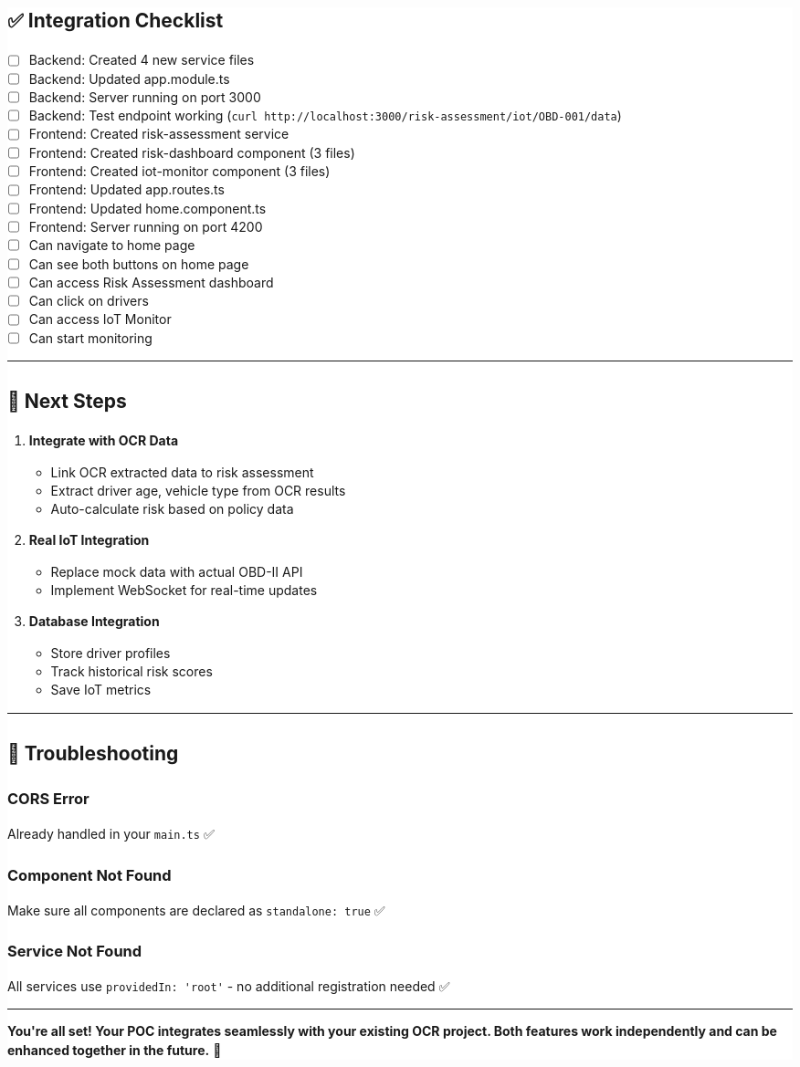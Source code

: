 
## ✅ Integration Checklist

- [ ] Backend: Created 4 new service files
- [ ] Backend: Updated app.module.ts
- [ ] Backend: Server running on port 3000
- [ ] Backend: Test endpoint working (`curl http://localhost:3000/risk-assessment/iot/OBD-001/data`)
- [ ] Frontend: Created risk-assessment service
- [ ] Frontend: Created risk-dashboard component (3 files)
- [ ] Frontend: Created iot-monitor component (3 files)
- [ ] Frontend: Updated app.routes.ts
- [ ] Frontend: Updated home.component.ts
- [ ] Frontend: Server running on port 4200
- [ ] Can navigate to home page
- [ ] Can see both buttons on home page
- [ ] Can access Risk Assessment dashboard
- [ ] Can click on drivers
- [ ] Can access IoT Monitor
- [ ] Can start monitoring

---

## 🚀 Next Steps

1. **Integrate with OCR Data**
   - Link OCR extracted data to risk assessment
   - Extract driver age, vehicle type from OCR results
   - Auto-calculate risk based on policy data

2. **Real IoT Integration**
   - Replace mock data with actual OBD-II API
   - Implement WebSocket for real-time updates

3. **Database Integration**
   - Store driver profiles
   - Track historical risk scores
   - Save IoT metrics

---

## 🐛 Troubleshooting

### CORS Error
Already handled in your `main.ts` ✅

### Component Not Found
Make sure all components are declared as `standalone: true` ✅

### Service Not Found
All services use `providedIn: 'root'` - no additional registration needed ✅

---

**You're all set! Your POC integrates seamlessly with your existing OCR project. Both features work independently and can be enhanced together in the future.** 🎉
